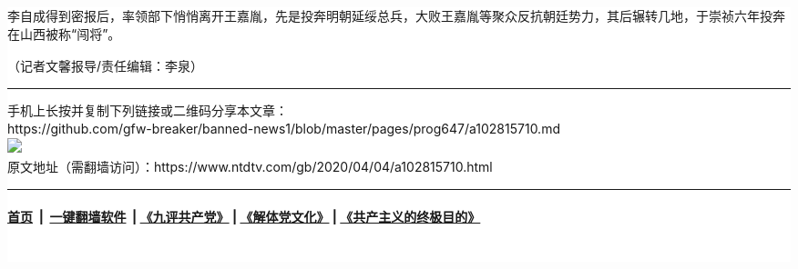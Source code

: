   李自成得到密报后，率领部下悄悄离开王嘉胤，先是投奔明朝延绥总兵，大败王嘉胤等聚众反抗朝廷势力，其后辗转几地，于崇祯六年投奔在山西被称“闯将”。
 </p>
 <p>
  （记者文馨报导/责任编辑：李泉）
 </p>
 <div class="single_ad">
 </div>
</div>
</div>
<hr/>
手机上长按并复制下列链接或二维码分享本文章：<br/>
https://github.com/gfw-breaker/banned-news1/blob/master/pages/prog647/a102815710.md <br/>
<a href='https://github.com/gfw-breaker/banned-news1/blob/master/pages/prog647/a102815710.md'><img src='https://github.com/gfw-breaker/banned-news1/blob/master/pages/prog647/a102815710.md.png'/></a> <br/>
原文地址（需翻墙访问）：https://www.ntdtv.com/gb/2020/04/04/a102815710.html


------------------------
#### [首页](https://github.com/gfw-breaker/banned-news1/blob/master/README.md) &nbsp;|&nbsp; [一键翻墙软件](https://github.com/gfw-breaker/nogfw/blob/master/README.md) &nbsp;| [《九评共产党》](https://github.com/gfw-breaker/9ping.md/blob/master/README.md#九评之一评共产党是什么) | [《解体党文化》](https://github.com/gfw-breaker/jtdwh.md/blob/master/README.md) | [《共产主义的终极目的》](https://github.com/gfw-breaker/gczydzjmd.md/blob/master/README.md)


<img src='http://gfw-breaker.win/banned-news1/pages/prog647/a102815710.md' width='0px' height='0px'/>